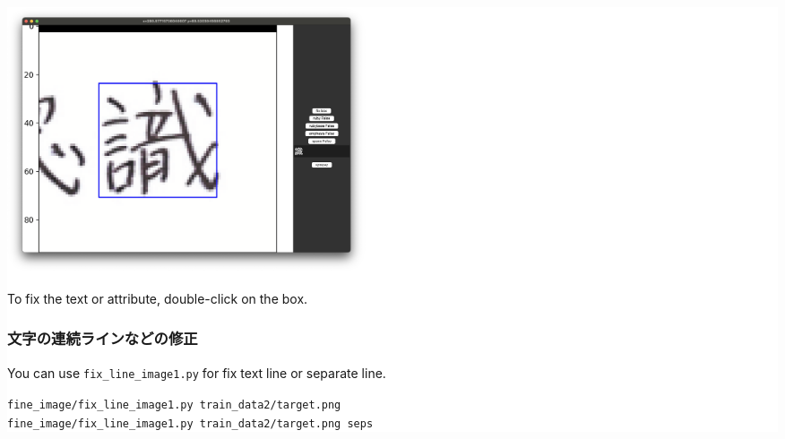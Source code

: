 <img src="https://github.com/lithium0003/findtextCenterNet/blob/main/img/fix_image_json2.png" width="400">

To fix the text or attribute, double-click on the box.

### 文字の連続ラインなどの修正
You can use ```fix_line_image1.py``` for fix text line or separate line.
```bash
fine_image/fix_line_image1.py train_data2/target.png
fine_image/fix_line_image1.py train_data2/target.png seps
```
